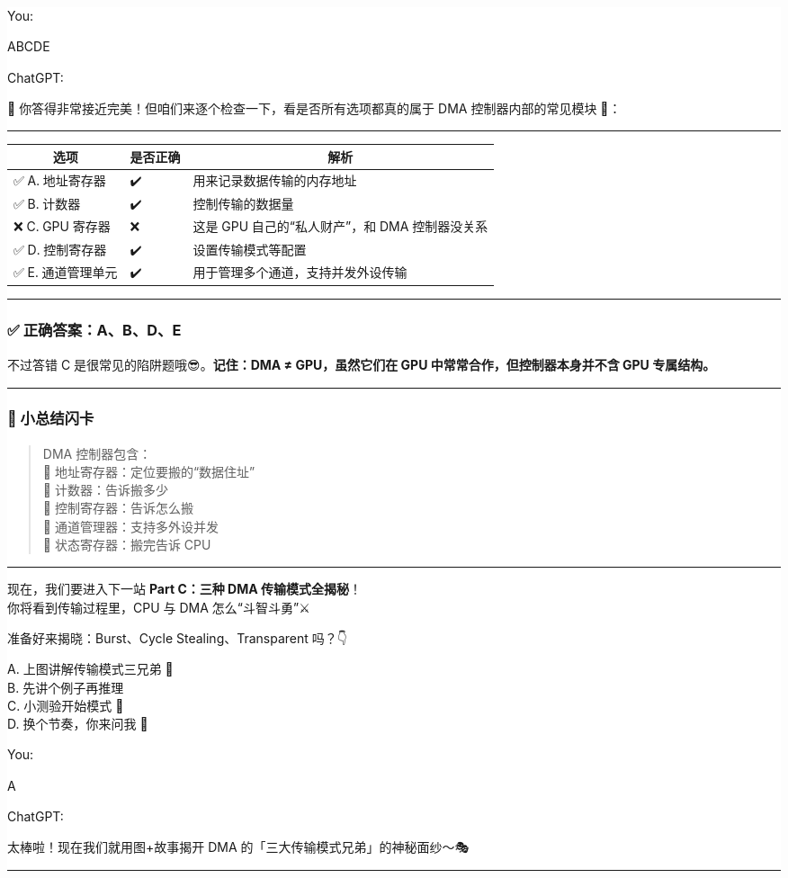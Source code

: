 You: 

ABCDE

ChatGPT: 

🎉 你答得非常接近完美！但咱们来逐个检查一下，看是否所有选项都真的属于 DMA 控制器内部的常见模块 👀：

---

| 选项 | 是否正确 | 解析 |
| --- | --- | --- |
| ✅ A. 地址寄存器 | ✔️ | 用来记录数据传输的内存地址 |
| ✅ B. 计数器 | ✔️ | 控制传输的数据量 |
| ❌ C. GPU 寄存器 | ❌ | 这是 GPU 自己的“私人财产”，和 DMA 控制器没关系 |
| ✅ D. 控制寄存器 | ✔️ | 设置传输模式等配置 |
| ✅ E. 通道管理单元 | ✔️ | 用于管理多个通道，支持并发外设传输 |

---

### ✅ 正确答案：**A、B、D、E**

不过答错 C 是很常见的陷阱题哦😎。**记住：DMA ≠ GPU，虽然它们在 GPU 中常常合作，但控制器本身并不含 GPU 专属结构。**

---

### 🧠 小总结闪卡

> DMA 控制器包含：  
> 📌 地址寄存器：定位要搬的“数据住址”  
> 📌 计数器：告诉搬多少  
> 📌 控制寄存器：告诉怎么搬  
> 📌 通道管理器：支持多外设并发  
> 📌 状态寄存器：搬完告诉 CPU

---

现在，我们要进入下一站 **Part C：三种 DMA 传输模式全揭秘**！  
你将看到传输过程里，CPU 与 DMA 怎么“斗智斗勇”⚔️

准备好来揭晓：Burst、Cycle Stealing、Transparent 吗？👇

A. 上图讲解传输模式三兄弟 🎨  
B. 先讲个例子再推理  
C. 小测验开始模式 🧪  
D. 换个节奏，你来问我 🤔

You: 

A

ChatGPT: 

太棒啦！现在我们就用图+故事揭开 DMA 的「三大传输模式兄弟」的神秘面纱～🎭

---